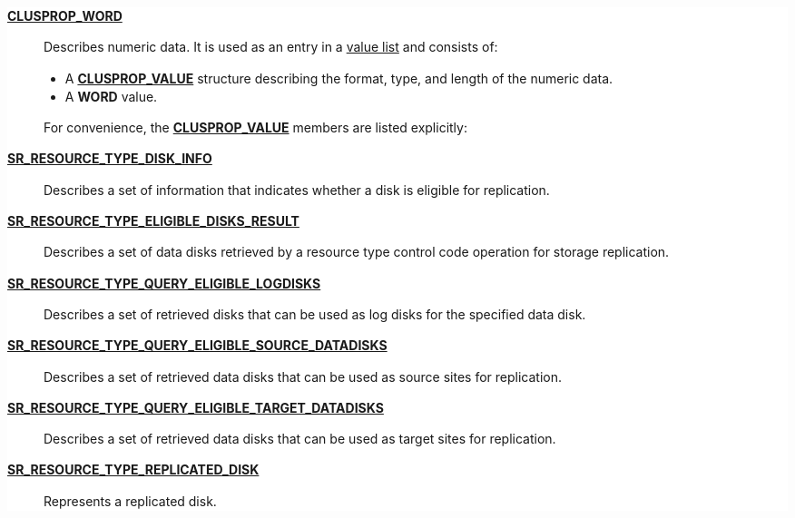 [**CLUSPROP\_WORD**](/previous-versions/windows/desktop/api/ClusAPI/ns-clusapi-clusprop_word)
</dt> <dd>

Describes numeric data. It is used as an entry in a [value list](value-lists.md) and consists of:

-   A [**CLUSPROP\_VALUE**](/previous-versions/windows/desktop/api/ClusAPI/ns-clusapi-clusprop_value) structure describing the format, type, and length of the numeric data.
-   A **WORD** value.

For convenience, the [**CLUSPROP\_VALUE**](/previous-versions/windows/desktop/api/ClusAPI/ns-clusapi-clusprop_value) members are listed explicitly:

</dd> <dt>

[**SR\_RESOURCE\_TYPE\_DISK\_INFO**](/previous-versions/windows/desktop/api/ClusAPI/ns-clusapi-_sr_resource_type_disk_info)
</dt> <dd>

Describes a set of information that indicates whether a disk is eligible for replication.

</dd> <dt>

[**SR\_RESOURCE\_TYPE\_ELIGIBLE\_DISKS\_RESULT**](/previous-versions/windows/desktop/api/ClusAPI/ns-clusapi-_sr_resource_type_eligible_disks_result)
</dt> <dd>

Describes a set of data disks retrieved by a resource type control code operation for storage replication.

</dd> <dt>

[**SR\_RESOURCE\_TYPE\_QUERY\_ELIGIBLE\_LOGDISKS**](/previous-versions/windows/desktop/api/ClusAPI/ns-clusapi-_sr_resource_type_query_eligible_logdisks)
</dt> <dd>

Describes a set of retrieved disks that can be used as log disks for the specified data disk.

</dd> <dt>

[**SR\_RESOURCE\_TYPE\_QUERY\_ELIGIBLE\_SOURCE\_DATADISKS**](/previous-versions/windows/desktop/api/ClusAPI/ns-clusapi-_sr_resource_type_eligible_source_datadisks)
</dt> <dd>

Describes a set of retrieved data disks that can be used as source sites for replication.

</dd> <dt>

[**SR\_RESOURCE\_TYPE\_QUERY\_ELIGIBLE\_TARGET\_DATADISKS**](/previous-versions/windows/desktop/api/ClusAPI/ns-clusapi-_sr_resource_type_eligible_target_datadisks)
</dt> <dd>

Describes a set of retrieved data disks that can be used as target sites for replication.

</dd> <dt>

[**SR\_RESOURCE\_TYPE\_REPLICATED\_DISK**](/previous-versions/windows/desktop/api/ClusAPI/ns-clusapi-_sr_resource_type_replicated_disk)
</dt> <dd>

Represents a replicated disk.
